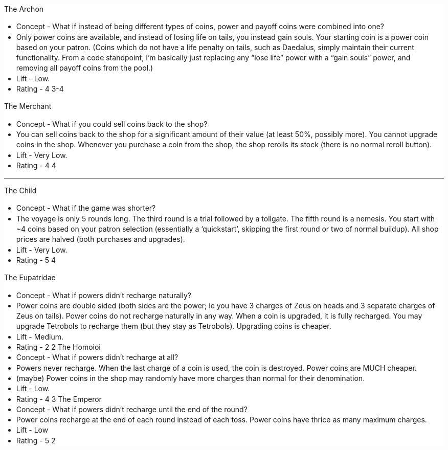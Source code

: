 
The Archon
* Concept - What if instead of being different types of coins, power and payoff coins were combined into one?
* Only power coins are available, and instead of losing life on tails, you instead gain souls. Your starting coin is a power coin based on your patron. (Coins which do not have a life penalty on tails, such as Daedalus, simply maintain their current functionality. From a code standpoint, I’m basically just replacing any “lose life” power with a “gain souls” power, and removing all payoff coins from the pool.)
* Lift - Low.
* Rating - 4 3-4


The Merchant
* Concept - What if you could sell coins back to the shop?
* You can sell coins back to the shop for a significant amount of their value (at least 50%, possibly more). You cannot upgrade coins in the shop. Whenever you purchase a coin from the shop, the shop rerolls its stock (there is no normal reroll button). 
* Lift - Very Low. 
* Rating - 4 4


________________


The Child
* Concept - What if the game was shorter?
* The voyage is only 5 rounds long. The third round is a trial followed by a tollgate. The fifth round is a nemesis. You start with ~4 coins based on your patron selection (essentially a ‘quickstart’, skipping the first round or two of normal buildup). All shop prices are halved (both purchases and upgrades). 
* Lift - Very Low.
* Rating - 5 4


The Eupatridae
* Concept - What if powers didn’t recharge naturally?
* Power coins are double sided (both sides are the power; ie you have 3 charges of Zeus on heads and 3 separate charges of Zeus on tails). Power coins do not recharge naturally in any way. When a coin is upgraded, it is fully recharged. You may upgrade Tetrobols to recharge them (but they stay as Tetrobols). Upgrading coins is cheaper.
* Lift - Medium.
* Rating - 2 2
The Homoioi
* Concept - What if powers didn’t recharge at all?
* Powers never recharge. When the last charge of a coin is used, the coin is destroyed. Power coins are MUCH cheaper. 
* (maybe) Power coins in the shop may randomly have more charges than normal for their denomination.
* Lift - Low.
* Rating - 4 3
The Emperor
* Concept - What if powers didn’t recharge until the end of the round?
* Power coins recharge at the end of each round instead of each toss. Power coins have thrice as many maximum charges. 
* Lift - Low
* Rating - 5 2

